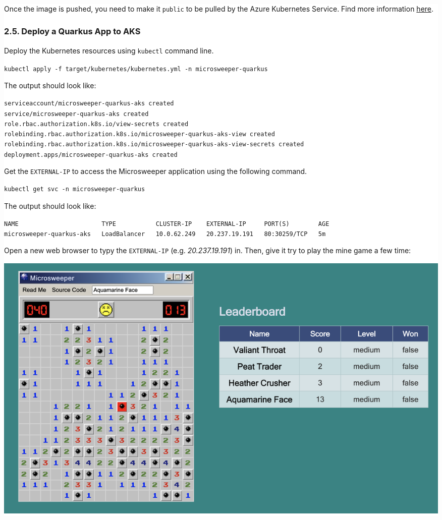 Once the image is pushed, you need to make it `public` to be pulled by the Azure Kubernetes Service. Find more information [here](https://access.redhat.com/documentation/en-us/red_hat_quay/3/html/use_red_hat_quay/use-quay-manage-repo).

### 2.5. Deploy a Quarkus App to AKS

Deploy the Kubernetes resources using `kubectl` command line.

```shell
kubectl apply -f target/kubernetes/kubernetes.yml -n microsweeper-quarkus
```

The output should look like:

```shell
serviceaccount/microsweeper-quarkus-aks created
service/microsweeper-quarkus-aks created
role.rbac.authorization.k8s.io/view-secrets created
rolebinding.rbac.authorization.k8s.io/microsweeper-quarkus-aks-view created
rolebinding.rbac.authorization.k8s.io/microsweeper-quarkus-aks-view-secrets created
deployment.apps/microsweeper-quarkus-aks created
```

Get the `EXTERNAL-IP` to access the Microsweeper application using the following command.

```shell
kubectl get svc -n microsweeper-quarkus
```

The output should look like:

```shell
NAME                       TYPE           CLUSTER-IP    EXTERNAL-IP     PORT(S)        AGE
microsweeper-quarkus-aks   LoadBalancer   10.0.62.249   20.237.19.191   80:30259/TCP   5m
```

Open a new web browser to typy the `EXTERNAL-IP` (e.g. _20.237.19.191_) in. Then, give it try to play the mine game a few time:

![Screenshot](./media/aks-quarkus/microsweeper-aks.png)
